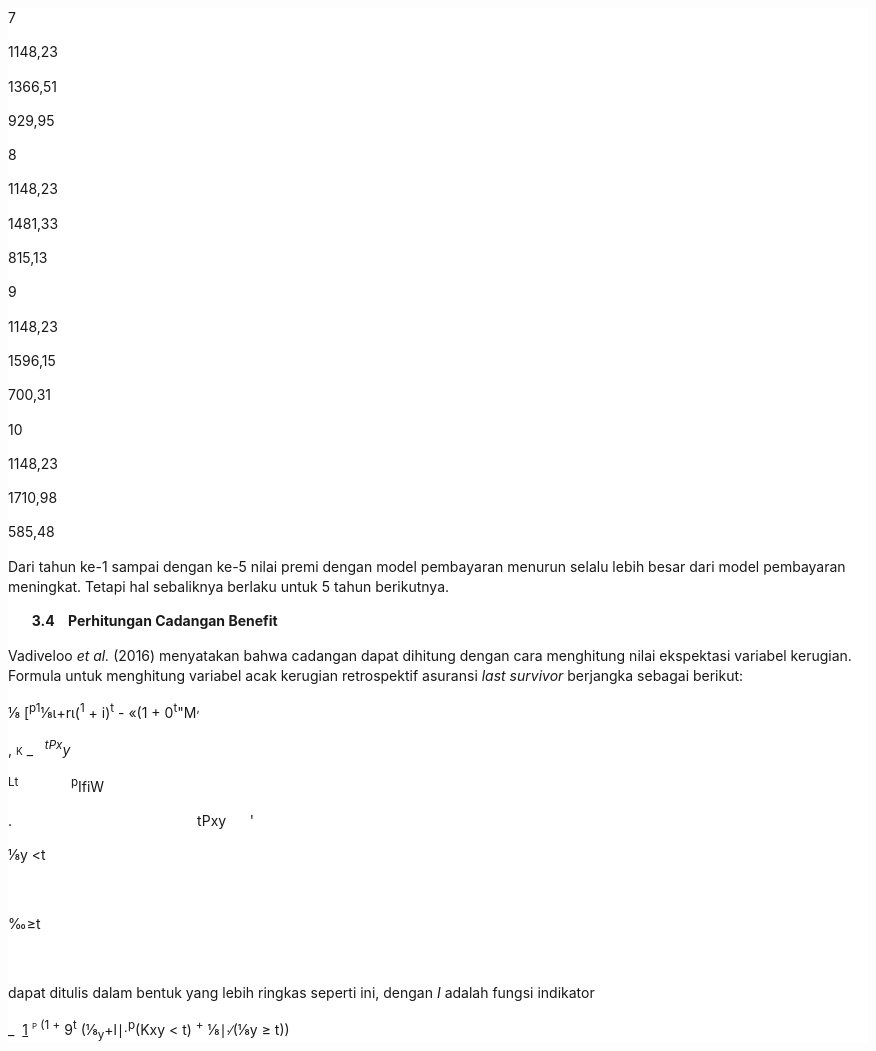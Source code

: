 <p><span class="font13">7</span></p></td><td style="vertical-align:middle;">
<p><span class="font13">1148,23</span></p></td><td style="vertical-align:middle;">
<p><span class="font13">1366,51</span></p></td><td style="vertical-align:middle;">
<p><span class="font13">929,95</span></p></td></tr>
<tr><td style="vertical-align:middle;">
<p><span class="font13">8</span></p></td><td style="vertical-align:middle;">
<p><span class="font13">1148,23</span></p></td><td style="vertical-align:middle;">
<p><span class="font13">1481,33</span></p></td><td style="vertical-align:middle;">
<p><span class="font13">815,13</span></p></td></tr>
<tr><td style="vertical-align:middle;">
<p><span class="font13">9</span></p></td><td style="vertical-align:middle;">
<p><span class="font13">1148,23</span></p></td><td style="vertical-align:middle;">
<p><span class="font13">1596,15</span></p></td><td style="vertical-align:middle;">
<p><span class="font13">700,31</span></p></td></tr>
<tr><td style="vertical-align:middle;">
<p><span class="font13">10</span></p></td><td style="vertical-align:middle;">
<p><span class="font13">1148,23</span></p></td><td style="vertical-align:middle;">
<p><span class="font13">1710,98</span></p></td><td style="vertical-align:middle;">
<p><span class="font13">585,48</span></p></td></tr>
</table>
<p><span class="font15">Dari tahun ke-1 sampai dengan ke-5 nilai premi dengan model pembayaran menurun selalu lebih besar dari model pembayaran meningkat. Tetapi hal sebaliknya berlaku untuk 5 tahun berikutnya.</span></p>
<ul style="list-style:none;"><li>
<p><span class="font15" style="font-weight:bold;">3.4 &nbsp;&nbsp;&nbsp;Perhitungan Cadangan Benefit</span></p></li></ul>
<p><span class="font15">Vadiveloo </span><span class="font15" style="font-style:italic;">et al.</span><span class="font15"> (2016) menyatakan bahwa cadangan dapat dihitung dengan cara menghitung nilai ekspektasi variabel kerugian. Formula untuk menghitung variabel acak kerugian retrospektif asuransi </span><span class="font15" style="font-style:italic;">last survivor </span><span class="font15">berjangka sebagai berikut:</span></p>
<p><span class="font2">⅛ [</span><span class="font12"><sup>p1</sup>⅛</span><span class="font10">ι+rι</span><span class="font2">(</span><span class="font12"><sup>1</sup> </span><span class="font2">+ i)<sup>t</sup> - «(1 + 0<sup>t</sup>&quot;M</span><span class="font12"><sup>,</sup></span></p>
<p><span class="font18" style="font-variant:small-caps;">, k _ &nbsp;&nbsp;</span><span class="font1" style="font-style:italic;"><sup>t</sup></span><span class="font10" style="font-style:italic;"><sup>P</sup></span><span class="font1" style="font-style:italic;"><sup>x</sup></span><span class="font10" style="font-style:italic;">y</span></p>
<p><span class="font12"><sup>L</sup></span><span class="font2"><sup>t &nbsp;&nbsp;&nbsp;&nbsp;&nbsp;&nbsp;&nbsp;&nbsp;&nbsp;&nbsp;&nbsp;&nbsp;&nbsp;&nbsp;&nbsp;</sup></span><span class="font12"><sup>p</sup></span><span class="font10">I</span><span class="font2">fiW</span></p>
<p><span class="font2">. &nbsp;&nbsp;&nbsp;&nbsp;&nbsp;&nbsp;&nbsp;&nbsp;&nbsp;&nbsp;&nbsp;&nbsp;&nbsp;&nbsp;&nbsp;&nbsp;&nbsp;&nbsp;&nbsp;&nbsp;&nbsp;&nbsp;&nbsp;&nbsp;&nbsp;&nbsp;&nbsp;&nbsp;&nbsp;&nbsp;&nbsp;&nbsp;&nbsp;&nbsp;&nbsp;&nbsp;&nbsp;&nbsp;&nbsp;&nbsp;&nbsp;&nbsp;&nbsp;&nbsp;&nbsp;&nbsp;</span><span class="font10">t</span><span class="font2">P</span><span class="font10">xy &nbsp;&nbsp;&nbsp;&nbsp;&nbsp;</span><span class="font2">'</span></p>
<div>
<p><span class="font2">⅛</span><span class="font10">y </span><span class="font2">&lt;t</span></p>
</div><br clear="all">
<div>
<p><span class="font2">‰≥t</span></p>
</div><br clear="all">
<p><span class="font15">dapat ditulis dalam bentuk yang lebih ringkas seperti ini, dengan </span><span class="font15" style="font-style:italic;">I</span><span class="font15"> adalah fungsi indikator</span></p>
<p><span class="font10">_ &nbsp;</span><span class="font10" style="text-decoration:underline;">1</span><span class="font10"> </span><span class="font18" style="font-variant:small-caps;"><sup>p</sup></span><span class="font12"><sup> (1 +</sup> </span><span class="font2">9<sup>t</sup> (⅛<sub>y</sub></span><span class="font10">+l</span><span class="font5">∣</span><span class="font2">∙</span><span class="font12"><sup>p</sup></span><span class="font2">(K</span><span class="font10">xy </span><span class="font2">&lt;&nbsp;t) </span><span class="font12"><sup>+</sup> </span><span class="font10">⅛</span><span class="font5">∣</span><span class="font2">∙∕(⅛</span><span class="font10">y </span><span class="font2">≥ t))</span></p>